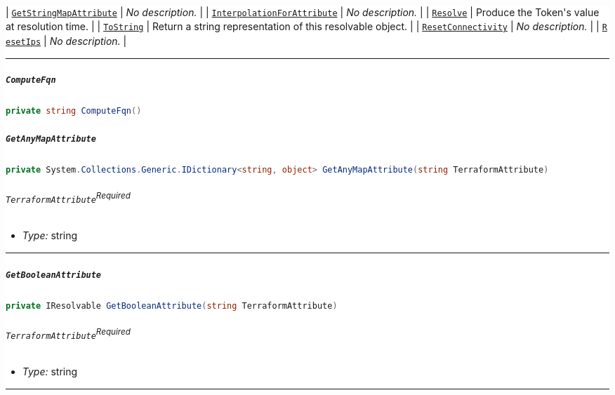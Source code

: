 | <code><a href="#@cdktf/provider-cloudflare.spectrumApplication.SpectrumApplicationEdgeIpsOutputReference.getStringMapAttribute">GetStringMapAttribute</a></code> | *No description.* |
| <code><a href="#@cdktf/provider-cloudflare.spectrumApplication.SpectrumApplicationEdgeIpsOutputReference.interpolationForAttribute">InterpolationForAttribute</a></code> | *No description.* |
| <code><a href="#@cdktf/provider-cloudflare.spectrumApplication.SpectrumApplicationEdgeIpsOutputReference.resolve">Resolve</a></code> | Produce the Token's value at resolution time. |
| <code><a href="#@cdktf/provider-cloudflare.spectrumApplication.SpectrumApplicationEdgeIpsOutputReference.toString">ToString</a></code> | Return a string representation of this resolvable object. |
| <code><a href="#@cdktf/provider-cloudflare.spectrumApplication.SpectrumApplicationEdgeIpsOutputReference.resetConnectivity">ResetConnectivity</a></code> | *No description.* |
| <code><a href="#@cdktf/provider-cloudflare.spectrumApplication.SpectrumApplicationEdgeIpsOutputReference.resetIps">ResetIps</a></code> | *No description.* |

---

##### `ComputeFqn` <a name="ComputeFqn" id="@cdktf/provider-cloudflare.spectrumApplication.SpectrumApplicationEdgeIpsOutputReference.computeFqn"></a>

```csharp
private string ComputeFqn()
```

##### `GetAnyMapAttribute` <a name="GetAnyMapAttribute" id="@cdktf/provider-cloudflare.spectrumApplication.SpectrumApplicationEdgeIpsOutputReference.getAnyMapAttribute"></a>

```csharp
private System.Collections.Generic.IDictionary<string, object> GetAnyMapAttribute(string TerraformAttribute)
```

###### `TerraformAttribute`<sup>Required</sup> <a name="TerraformAttribute" id="@cdktf/provider-cloudflare.spectrumApplication.SpectrumApplicationEdgeIpsOutputReference.getAnyMapAttribute.parameter.terraformAttribute"></a>

- *Type:* string

---

##### `GetBooleanAttribute` <a name="GetBooleanAttribute" id="@cdktf/provider-cloudflare.spectrumApplication.SpectrumApplicationEdgeIpsOutputReference.getBooleanAttribute"></a>

```csharp
private IResolvable GetBooleanAttribute(string TerraformAttribute)
```

###### `TerraformAttribute`<sup>Required</sup> <a name="TerraformAttribute" id="@cdktf/provider-cloudflare.spectrumApplication.SpectrumApplicationEdgeIpsOutputReference.getBooleanAttribute.parameter.terraformAttribute"></a>

- *Type:* string

---
